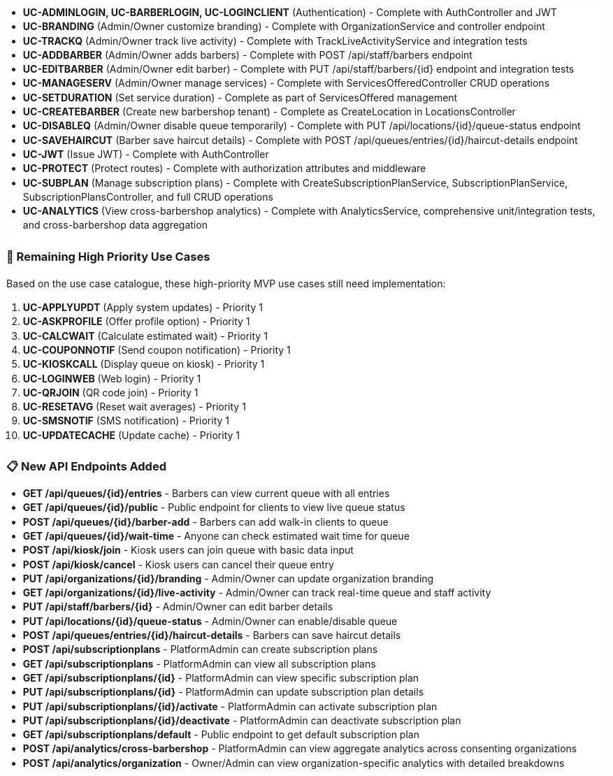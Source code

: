 - **UC-ADMINLOGIN, UC-BARBERLOGIN, UC-LOGINCLIENT** (Authentication) - Complete with AuthController and JWT
- **UC-BRANDING** (Admin/Owner customize branding) - Complete with OrganizationService and controller endpoint
- **UC-TRACKQ** (Admin/Owner track live activity) - Complete with TrackLiveActivityService and integration tests
- **UC-ADDBARBER** (Admin/Owner adds barbers) - Complete with POST /api/staff/barbers endpoint
- **UC-EDITBARBER** (Admin/Owner edit barber) - Complete with PUT /api/staff/barbers/{id} endpoint and integration tests
- **UC-MANAGESERV** (Admin/Owner manage services) - Complete with ServicesOfferedController CRUD operations
- **UC-SETDURATION** (Set service duration) - Complete as part of ServicesOffered management
- **UC-CREATEBARBER** (Create new barbershop tenant) - Complete as CreateLocation in LocationsController
- **UC-DISABLEQ** (Admin/Owner disable queue temporarily) - Complete with PUT /api/locations/{id}/queue-status endpoint
- **UC-SAVEHAIRCUT** (Barber save haircut details) - Complete with POST /api/queues/entries/{id}/haircut-details endpoint
- **UC-JWT** (Issue JWT) - Complete with AuthController
- **UC-PROTECT** (Protect routes) - Complete with authorization attributes and middleware
- **UC-SUBPLAN** (Manage subscription plans) - Complete with CreateSubscriptionPlanService, SubscriptionPlanService, SubscriptionPlansController, and full CRUD operations
- **UC-ANALYTICS** (View cross-barbershop analytics) - Complete with AnalyticsService, comprehensive unit/integration tests, and cross-barbershop data aggregation

### 🔄 Remaining High Priority Use Cases
Based on the use case catalogue, these high-priority MVP use cases still need implementation:
1. **UC-APPLYUPDT** (Apply system updates) - Priority 1  
2. **UC-ASKPROFILE** (Offer profile option) - Priority 1
3. **UC-CALCWAIT** (Calculate estimated wait) - Priority 1
4. **UC-COUPONNOTIF** (Send coupon notification) - Priority 1
5. **UC-KIOSKCALL** (Display queue on kiosk) - Priority 1
6. **UC-LOGINWEB** (Web login) - Priority 1
7. **UC-QRJOIN** (QR code join) - Priority 1
8. **UC-RESETAVG** (Reset wait averages) - Priority 1
9. **UC-SMSNOTIF** (SMS notification) - Priority 1
10. **UC-UPDATECACHE** (Update cache) - Priority 1

### 📋 New API Endpoints Added
- **GET /api/queues/{id}/entries** - Barbers can view current queue with all entries
- **GET /api/queues/{id}/public** - Public endpoint for clients to view live queue status
- **POST /api/queues/{id}/barber-add** - Barbers can add walk-in clients to queue
- **GET /api/queues/{id}/wait-time** - Anyone can check estimated wait time for queue
- **POST /api/kiosk/join** - Kiosk users can join queue with basic data input
- **POST /api/kiosk/cancel** - Kiosk users can cancel their queue entry
- **PUT /api/organizations/{id}/branding** - Admin/Owner can update organization branding
- **GET /api/organizations/{id}/live-activity** - Admin/Owner can track real-time queue and staff activity
- **PUT /api/staff/barbers/{id}** - Admin/Owner can edit barber details
- **PUT /api/locations/{id}/queue-status** - Admin/Owner can enable/disable queue
- **POST /api/queues/entries/{id}/haircut-details** - Barbers can save haircut details
- **POST /api/subscriptionplans** - PlatformAdmin can create subscription plans
- **GET /api/subscriptionplans** - PlatformAdmin can view all subscription plans
- **GET /api/subscriptionplans/{id}** - PlatformAdmin can view specific subscription plan
- **PUT /api/subscriptionplans/{id}** - PlatformAdmin can update subscription plan details
- **PUT /api/subscriptionplans/{id}/activate** - PlatformAdmin can activate subscription plan
- **PUT /api/subscriptionplans/{id}/deactivate** - PlatformAdmin can deactivate subscription plan
- **GET /api/subscriptionplans/default** - Public endpoint to get default subscription plan
- **POST /api/analytics/cross-barbershop** - PlatformAdmin can view aggregate analytics across consenting organizations
- **POST /api/analytics/organization** - Owner/Admin can view organization-specific analytics with detailed breakdowns